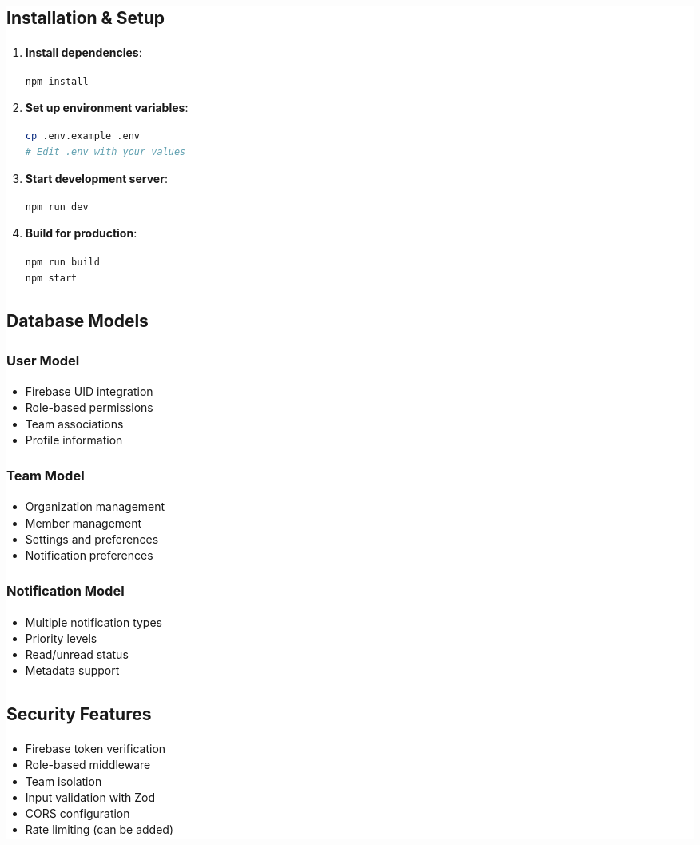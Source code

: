 ## Installation & Setup

1. **Install dependencies**:
   ```bash
   npm install
   ```

2. **Set up environment variables**:
   ```bash
   cp .env.example .env
   # Edit .env with your values
   ```

3. **Start development server**:
   ```bash
   npm run dev
   ```

4. **Build for production**:
   ```bash
   npm run build
   npm start
   ```

## Database Models

### User Model
- Firebase UID integration
- Role-based permissions
- Team associations
- Profile information

### Team Model
- Organization management
- Member management
- Settings and preferences
- Notification preferences

### Notification Model
- Multiple notification types
- Priority levels
- Read/unread status
- Metadata support

## Security Features

- Firebase token verification
- Role-based middleware
- Team isolation
- Input validation with Zod
- CORS configuration
- Rate limiting (can be added)
